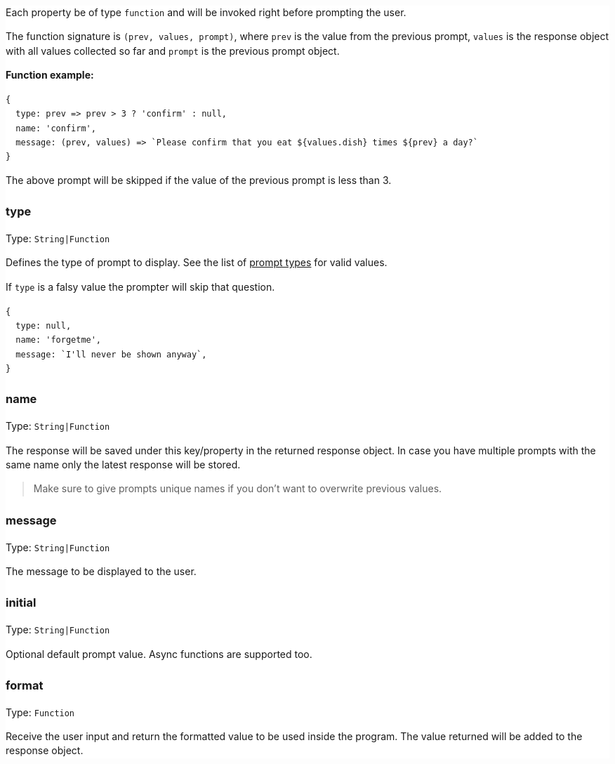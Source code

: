 Each property be of type `function` and will be invoked right before prompting the user.

The function signature is `(prev, values, prompt)`, where `prev` is the value from the previous prompt, `values` is the response object with all values collected so far and `prompt` is the previous prompt object.

**Function example:**

    {
      type: prev => prev > 3 ? 'confirm' : null,
      name: 'confirm',
      message: (prev, values) => `Please confirm that you eat ${values.dish} times ${prev} a day?`
    }

The above prompt will be skipped if the value of the previous prompt is less than 3.

### type

Type: `String|Function`

Defines the type of prompt to display. See the list of [prompt types](#-types) for valid values.

If `type` is a falsy value the prompter will skip that question.

    {
      type: null,
      name: 'forgetme',
      message: `I'll never be shown anyway`,
    }

### name

Type: `String|Function`

The response will be saved under this key/property in the returned response object. In case you have multiple prompts with the same name only the latest response will be stored.

> Make sure to give prompts unique names if you don’t want to overwrite previous values.

### message

Type: `String|Function`

The message to be displayed to the user.

### initial

Type: `String|Function`

Optional default prompt value. Async functions are supported too.

### format

Type: `Function`

Receive the user input and return the formatted value to be used inside the program. The value returned will be added to the response object.
